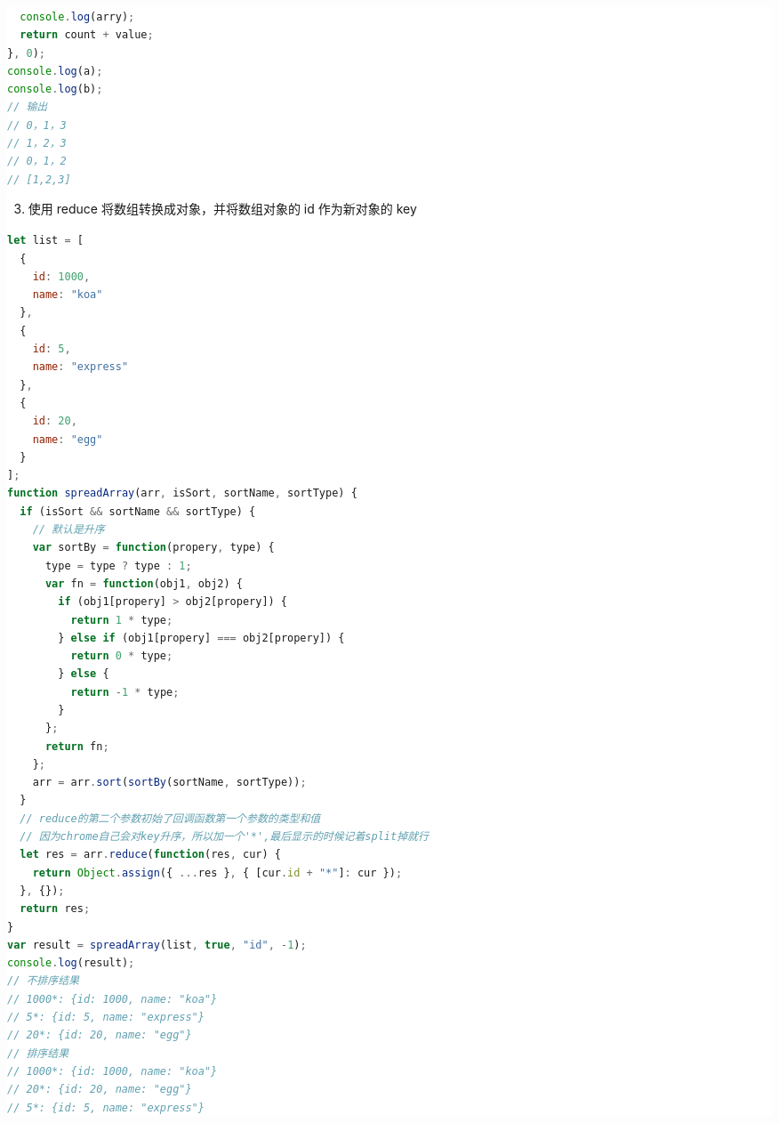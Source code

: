 ```js
  console.log(arry);
  return count + value;
}, 0);
console.log(a);
console.log(b);
// 输出
// 0，1，3
// 1，2，3
// 0，1，2
// [1,2,3]
```

3. 使用 reduce 将数组转换成对象，并将数组对象的 id 作为新对象的 key

```js
let list = [
  {
    id: 1000,
    name: "koa"
  },
  {
    id: 5,
    name: "express"
  },
  {
    id: 20,
    name: "egg"
  }
];
function spreadArray(arr, isSort, sortName, sortType) {
  if (isSort && sortName && sortType) {
    // 默认是升序
    var sortBy = function(propery, type) {
      type = type ? type : 1;
      var fn = function(obj1, obj2) {
        if (obj1[propery] > obj2[propery]) {
          return 1 * type;
        } else if (obj1[propery] === obj2[propery]) {
          return 0 * type;
        } else {
          return -1 * type;
        }
      };
      return fn;
    };
    arr = arr.sort(sortBy(sortName, sortType));
  }
  // reduce的第二个参数初始了回调函数第一个参数的类型和值
  // 因为chrome自己会对key升序，所以加一个'*',最后显示的时候记着split掉就行
  let res = arr.reduce(function(res, cur) {
    return Object.assign({ ...res }, { [cur.id + "*"]: cur });
  }, {});
  return res;
}
var result = spreadArray(list, true, "id", -1);
console.log(result);
// 不排序结果
// 1000*: {id: 1000, name: "koa"}
// 5*: {id: 5, name: "express"}
// 20*: {id: 20, name: "egg"}
// 排序结果
// 1000*: {id: 1000, name: "koa"}
// 20*: {id: 20, name: "egg"}
// 5*: {id: 5, name: "express"}
```